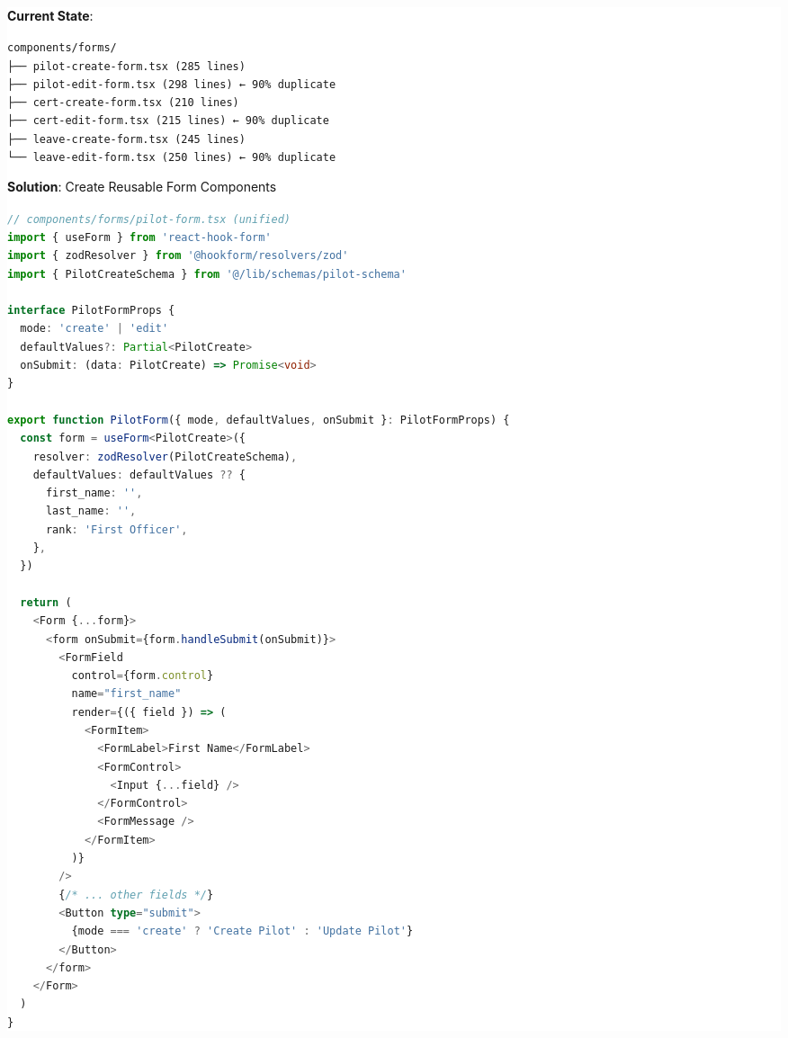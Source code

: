 **Current State**:
```
components/forms/
├── pilot-create-form.tsx (285 lines)
├── pilot-edit-form.tsx (298 lines) ← 90% duplicate
├── cert-create-form.tsx (210 lines)
├── cert-edit-form.tsx (215 lines) ← 90% duplicate
├── leave-create-form.tsx (245 lines)
└── leave-edit-form.tsx (250 lines) ← 90% duplicate
```

**Solution**: Create Reusable Form Components

```typescript
// components/forms/pilot-form.tsx (unified)
import { useForm } from 'react-hook-form'
import { zodResolver } from '@hookform/resolvers/zod'
import { PilotCreateSchema } from '@/lib/schemas/pilot-schema'

interface PilotFormProps {
  mode: 'create' | 'edit'
  defaultValues?: Partial<PilotCreate>
  onSubmit: (data: PilotCreate) => Promise<void>
}

export function PilotForm({ mode, defaultValues, onSubmit }: PilotFormProps) {
  const form = useForm<PilotCreate>({
    resolver: zodResolver(PilotCreateSchema),
    defaultValues: defaultValues ?? {
      first_name: '',
      last_name: '',
      rank: 'First Officer',
    },
  })

  return (
    <Form {...form}>
      <form onSubmit={form.handleSubmit(onSubmit)}>
        <FormField
          control={form.control}
          name="first_name"
          render={({ field }) => (
            <FormItem>
              <FormLabel>First Name</FormLabel>
              <FormControl>
                <Input {...field} />
              </FormControl>
              <FormMessage />
            </FormItem>
          )}
        />
        {/* ... other fields */}
        <Button type="submit">
          {mode === 'create' ? 'Create Pilot' : 'Update Pilot'}
        </Button>
      </form>
    </Form>
  )
}
```
